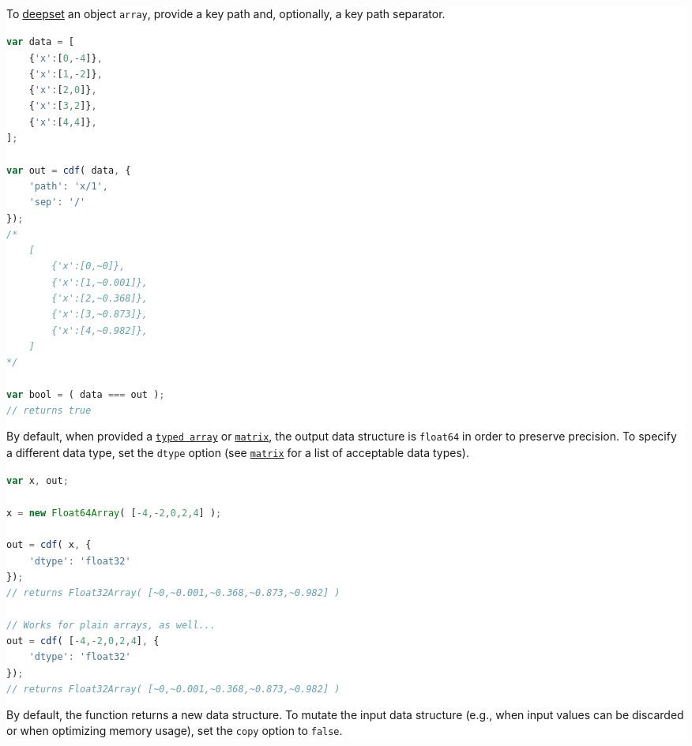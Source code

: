 
To [deepset](https://github.com/kgryte/utils-deep-set) an object `array`, provide a key path and, optionally, a key path separator.

``` javascript
var data = [
	{'x':[0,-4]},
	{'x':[1,-2]},
	{'x':[2,0]},
	{'x':[3,2]},
	{'x':[4,4]},
];

var out = cdf( data, {
	'path': 'x/1',
	'sep': '/'
});
/*
	[
		{'x':[0,~0]},
		{'x':[1,~0.001]},
		{'x':[2,~0.368]},
		{'x':[3,~0.873]},
		{'x':[4,~0.982]},
	]
*/

var bool = ( data === out );
// returns true
```

By default, when provided a [`typed array`](https://developer.mozilla.org/en-US/docs/Web/JavaScript/Typed_arrays) or [`matrix`](https://github.com/dstructs/matrix), the output data structure is `float64` in order to preserve precision. To specify a different data type, set the `dtype` option (see [`matrix`](https://github.com/dstructs/matrix) for a list of acceptable data types).

``` javascript
var x, out;

x = new Float64Array( [-4,-2,0,2,4] );

out = cdf( x, {
	'dtype': 'float32'
});
// returns Float32Array( [~0,~0.001,~0.368,~0.873,~0.982] )

// Works for plain arrays, as well...
out = cdf( [-4,-2,0,2,4], {
	'dtype': 'float32'
});
// returns Float32Array( [~0,~0.001,~0.368,~0.873,~0.982] )
```

By default, the function returns a new data structure. To mutate the input data structure (e.g., when input values can be discarded or when optimizing memory usage), set the `copy` option to `false`.


[npm-image]: http://img.shields.io/npm/v/distributions-gumbel-cdf.svg
[npm-url]: https://npmjs.org/package/distributions-gumbel-cdf
[travis-image]: http://img.shields.io/travis/distributions-io/gumbel-cdf/master.svg
[travis-url]: https://travis-ci.org/distributions-io/gumbel-cdf
[codecov-image]: https://img.shields.io/codecov/c/github/distributions-io/gumbel-cdf/master.svg
[codecov-url]: https://codecov.io/github/distributions-io/gumbel-cdf?branch=master
[dependencies-image]: http://img.shields.io/david/distributions-io/gumbel-cdf.svg
[dependencies-url]: https://david-dm.org/distributions-io/gumbel-cdf
[dev-dependencies-image]: http://img.shields.io/david/dev/distributions-io/gumbel-cdf.svg
[dev-dependencies-url]: https://david-dm.org/dev/distributions-io/gumbel-cdf
[github-issues-image]: http://img.shields.io/github/issues/distributions-io/gumbel-cdf.svg
[github-issues-url]: https://github.com/distributions-io/gumbel-cdf/issues